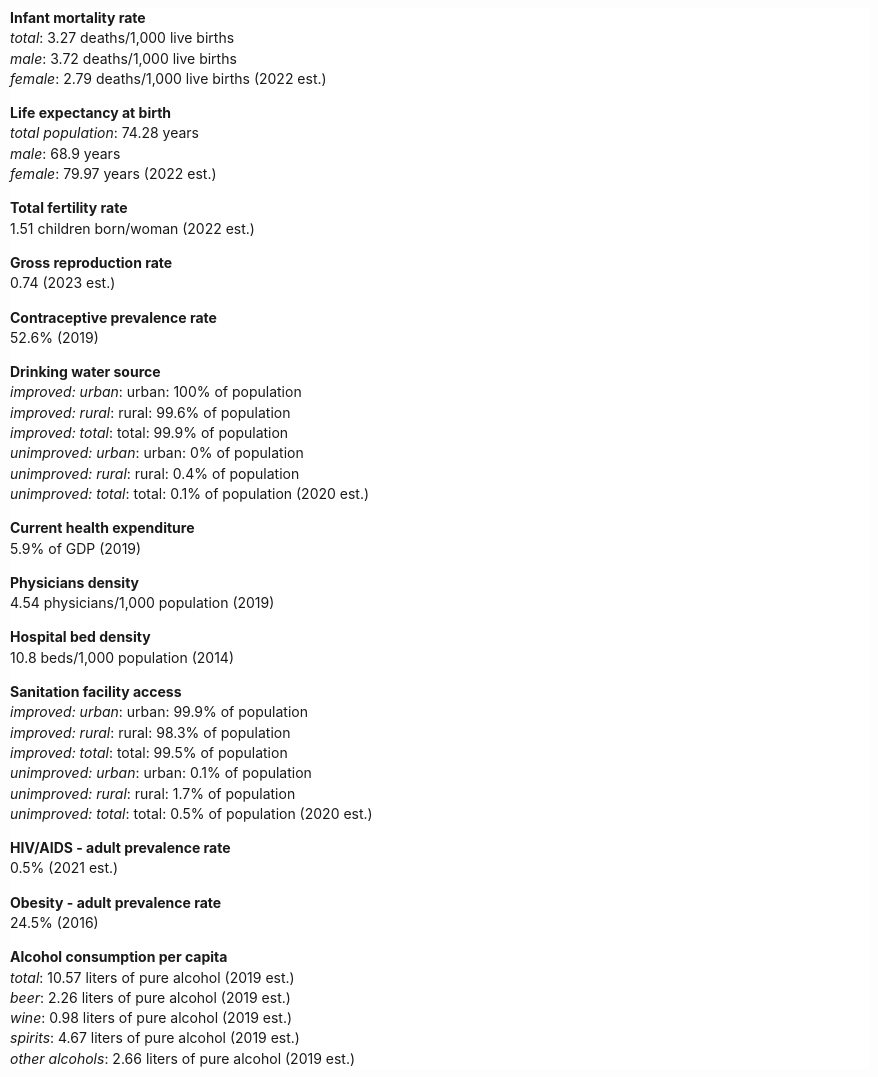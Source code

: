 **Infant mortality rate**<br>
_total_: 3.27 deaths/1,000 live births<br>
_male_: 3.72 deaths/1,000 live births<br>
_female_: 2.79 deaths/1,000 live births (2022 est.)<br>

**Life expectancy at birth**<br>
_total population_: 74.28 years<br>
_male_: 68.9 years<br>
_female_: 79.97 years (2022 est.)<br>

**Total fertility rate**<br>
1.51 children born/woman (2022 est.)<br>

**Gross reproduction rate**<br>
0.74 (2023 est.)<br>

**Contraceptive prevalence rate**<br>
52.6% (2019)<br>

**Drinking water source**<br>
_improved: urban_: urban: 100% of population<br>
_improved: rural_: rural: 99.6% of population<br>
_improved: total_: total: 99.9% of population<br>
_unimproved: urban_: urban: 0% of population<br>
_unimproved: rural_: rural: 0.4% of population<br>
_unimproved: total_: total: 0.1% of population (2020 est.)<br>

**Current health expenditure**<br>
5.9% of GDP (2019)<br>

**Physicians density**<br>
4.54 physicians/1,000 population (2019)<br>

**Hospital bed density**<br>
10.8 beds/1,000 population (2014)<br>

**Sanitation facility access**<br>
_improved: urban_: urban: 99.9% of population<br>
_improved: rural_: rural: 98.3% of population<br>
_improved: total_: total: 99.5% of population<br>
_unimproved: urban_: urban: 0.1% of population<br>
_unimproved: rural_: rural: 1.7% of population<br>
_unimproved: total_: total: 0.5% of population (2020 est.)<br>

**HIV/AIDS - adult prevalence rate**<br>
0.5% (2021 est.)<br>

**Obesity - adult prevalence rate**<br>
24.5% (2016)<br>

**Alcohol consumption per capita**<br>
_total_: 10.57 liters of pure alcohol (2019 est.)<br>
_beer_: 2.26 liters of pure alcohol (2019 est.)<br>
_wine_: 0.98 liters of pure alcohol (2019 est.)<br>
_spirits_: 4.67 liters of pure alcohol (2019 est.)<br>
_other alcohols_: 2.66 liters of pure alcohol (2019 est.)<br>
